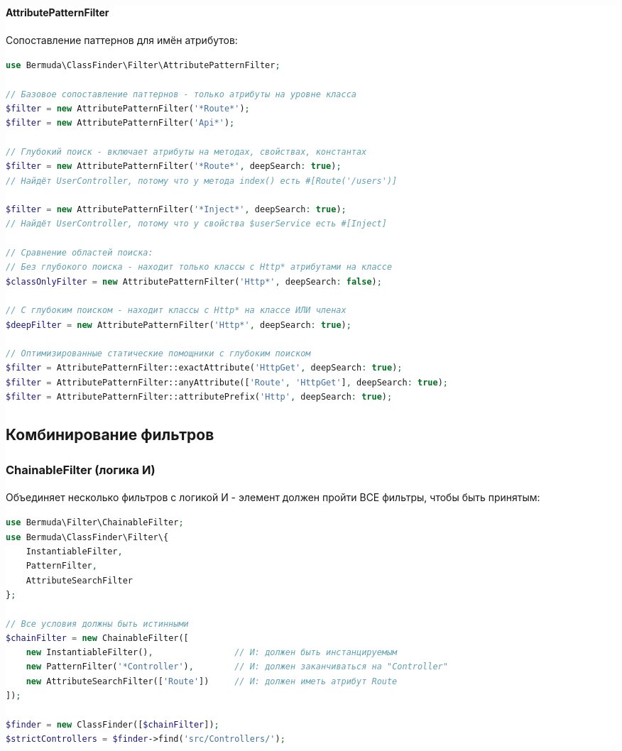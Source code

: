 #### AttributePatternFilter
Сопоставление паттернов для имён атрибутов:

```php
use Bermuda\ClassFinder\Filter\AttributePatternFilter;

// Базовое сопоставление паттернов - только атрибуты на уровне класса
$filter = new AttributePatternFilter('*Route*');
$filter = new AttributePatternFilter('Api*');

// Глубокий поиск - включает атрибуты на методах, свойствах, константах
$filter = new AttributePatternFilter('*Route*', deepSearch: true);
// Найдёт UserController, потому что у метода index() есть #[Route('/users')]

$filter = new AttributePatternFilter('*Inject*', deepSearch: true);
// Найдёт UserController, потому что у свойства $userService есть #[Inject]

// Сравнение областей поиска:
// Без глубокого поиска - находит только классы с Http* атрибутами на классе
$classOnlyFilter = new AttributePatternFilter('Http*', deepSearch: false);

// С глубоким поиском - находит классы с Http* на классе ИЛИ членах
$deepFilter = new AttributePatternFilter('Http*', deepSearch: true);

// Оптимизированные статические помощники с глубоким поиском
$filter = AttributePatternFilter::exactAttribute('HttpGet', deepSearch: true);
$filter = AttributePatternFilter::anyAttribute(['Route', 'HttpGet'], deepSearch: true);
$filter = AttributePatternFilter::attributePrefix('Http', deepSearch: true);
```

## Комбинирование фильтров

### ChainableFilter (логика И)
Объединяет несколько фильтров с логикой И - элемент должен пройти ВСЕ фильтры, чтобы быть принятым:

```php
use Bermuda\Filter\ChainableFilter;
use Bermuda\ClassFinder\Filter\{
    InstantiableFilter,
    PatternFilter,
    AttributeSearchFilter
};

// Все условия должны быть истинными
$chainFilter = new ChainableFilter([
    new InstantiableFilter(),                // И: должен быть инстанцируемым
    new PatternFilter('*Controller'),        // И: должен заканчиваться на "Controller"
    new AttributeSearchFilter(['Route'])     // И: должен иметь атрибут Route
]);

$finder = new ClassFinder([$chainFilter]);
$strictControllers = $finder->find('src/Controllers/');
```
